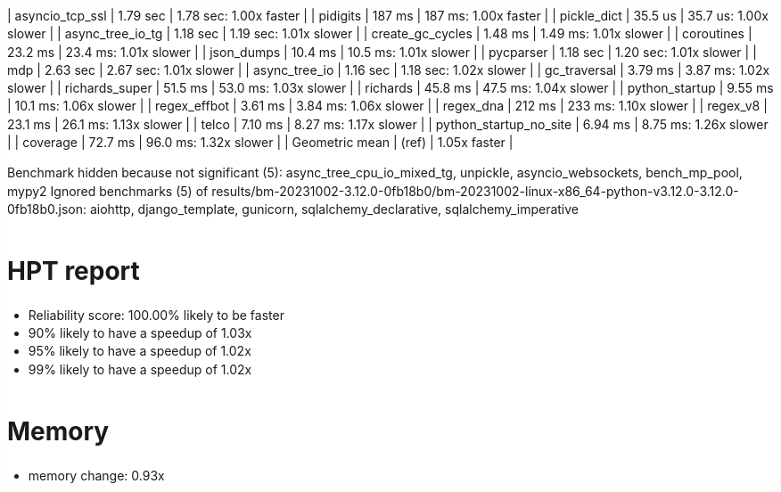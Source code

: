 | asyncio_tcp_ssl           | 1.79 sec                                               | 1.78 sec: 1.00x faster                                                 |
| pidigits                  | 187 ms                                                 | 187 ms: 1.00x faster                                                   |
| pickle_dict               | 35.5 us                                                | 35.7 us: 1.00x slower                                                  |
| async_tree_io_tg          | 1.18 sec                                               | 1.19 sec: 1.01x slower                                                 |
| create_gc_cycles          | 1.48 ms                                                | 1.49 ms: 1.01x slower                                                  |
| coroutines                | 23.2 ms                                                | 23.4 ms: 1.01x slower                                                  |
| json_dumps                | 10.4 ms                                                | 10.5 ms: 1.01x slower                                                  |
| pycparser                 | 1.18 sec                                               | 1.20 sec: 1.01x slower                                                 |
| mdp                       | 2.63 sec                                               | 2.67 sec: 1.01x slower                                                 |
| async_tree_io             | 1.16 sec                                               | 1.18 sec: 1.02x slower                                                 |
| gc_traversal              | 3.79 ms                                                | 3.87 ms: 1.02x slower                                                  |
| richards_super            | 51.5 ms                                                | 53.0 ms: 1.03x slower                                                  |
| richards                  | 45.8 ms                                                | 47.5 ms: 1.04x slower                                                  |
| python_startup            | 9.55 ms                                                | 10.1 ms: 1.06x slower                                                  |
| regex_effbot              | 3.61 ms                                                | 3.84 ms: 1.06x slower                                                  |
| regex_dna                 | 212 ms                                                 | 233 ms: 1.10x slower                                                   |
| regex_v8                  | 23.1 ms                                                | 26.1 ms: 1.13x slower                                                  |
| telco                     | 7.10 ms                                                | 8.27 ms: 1.17x slower                                                  |
| python_startup_no_site    | 6.94 ms                                                | 8.75 ms: 1.26x slower                                                  |
| coverage                  | 72.7 ms                                                | 96.0 ms: 1.32x slower                                                  |
| Geometric mean            | (ref)                                                  | 1.05x faster                                                           |

Benchmark hidden because not significant (5): async_tree_cpu_io_mixed_tg, unpickle, asyncio_websockets, bench_mp_pool, mypy2
Ignored benchmarks (5) of results/bm-20231002-3.12.0-0fb18b0/bm-20231002-linux-x86_64-python-v3.12.0-3.12.0-0fb18b0.json: aiohttp, django_template, gunicorn, sqlalchemy_declarative, sqlalchemy_imperative


# HPT report

- Reliability score: 100.00% likely to be faster
- 90% likely to have a speedup of 1.03x
- 95% likely to have a speedup of 1.02x
- 99% likely to have a speedup of 1.02x


# Memory

- memory change: 0.93x